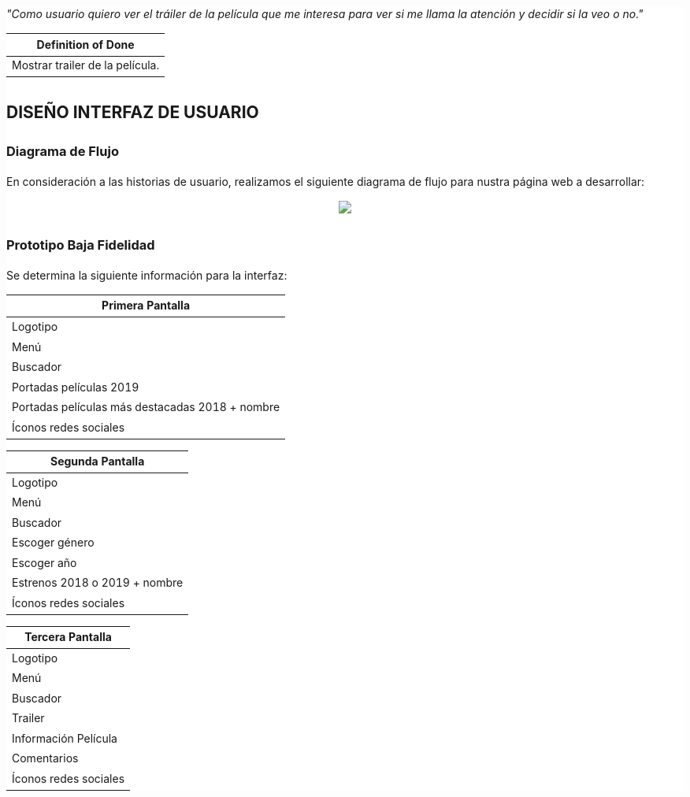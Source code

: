 _"Como usuario quiero ver el tráiler de la película que me interesa para ver si me llama la atención y decidir si la veo o no."_

| Definition of Done
|--------------------------|
| Mostrar trailer de la película.|

## DISEÑO  INTERFAZ DE USUARIO

### Diagrama de Flujo

En consideración a las historias de usuario, realizamos el siguiente diagrama de flujo para nustra página web a desarrollar:

<p align="center">
<img src="http://subirimagen.me/uploads/20190125062622.jpeg">
</p>

### Prototipo  Baja Fidelidad
Se determina la siguiente información para la interfaz:

| Primera Pantalla
|--------------------------|
| Logotipo |
| Menú |
| Buscador |
| Portadas películas 2019 |
| Portadas películas más destacadas 2018 + nombre|
| Íconos redes sociales |

| Segunda Pantalla
|--------------------------|
| Logotipo |
| Menú |
| Buscador |
| Escoger género |
| Escoger año |
| Estrenos 2018 o 2019 + nombre |
| Íconos redes sociales |


| Tercera Pantalla
|--------------------------|
| Logotipo |
| Menú |
| Buscador |
| Trailer |
| Información Película |
| Comentarios |
| Íconos redes sociales |
